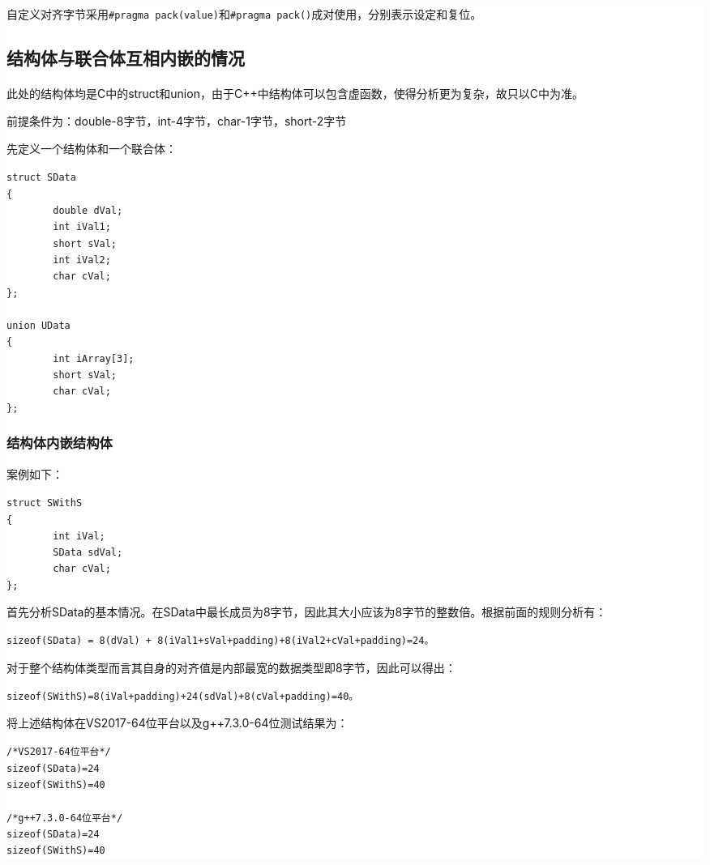 自定义对齐字节采用`#pragma pack(value)`和`#pragma pack()`成对使用，分别表示设定和复位。

## 结构体与联合体互相内嵌的情况

此处的结构体均是C中的struct和union，由于C++中结构体可以包含虚函数，使得分析更为复杂，故只以C中为准。

前提条件为：double-8字节，int-4字节，char-1字节，short-2字节

先定义一个结构体和一个联合体：

```
struct SData
{
        double dVal;
        int iVal1;
        short sVal;
        int iVal2;
        char cVal;
};

union UData
{
        int iArray[3];
        short sVal;
        char cVal;
};
```

### 结构体内嵌结构体

案例如下：

```
struct SWithS
{
        int iVal;
        SData sdVal;
        char cVal;
};
```

首先分析SData的基本情况。在SData中最长成员为8字节，因此其大小应该为8字节的整数倍。根据前面的规则分析有： 
 
`sizeof(SData) = 8(dVal) + 8(iVal1+sVal+padding)+8(iVal2+cVal+padding)=24。` 

对于整个结构体类型而言其自身的对齐值是内部最宽的数据类型即8字节，因此可以得出：  

`sizeof(SWithS)=8(iVal+padding)+24(sdVal)+8(cVal+padding)=40。`

将上述结构体在VS2017-64位平台以及g++7.3.0-64位测试结果为：

```
/*VS2017-64位平台*/
sizeof(SData)=24
sizeof(SWithS)=40

/*g++7.3.0-64位平台*/
sizeof(SData)=24
sizeof(SWithS)=40
```
